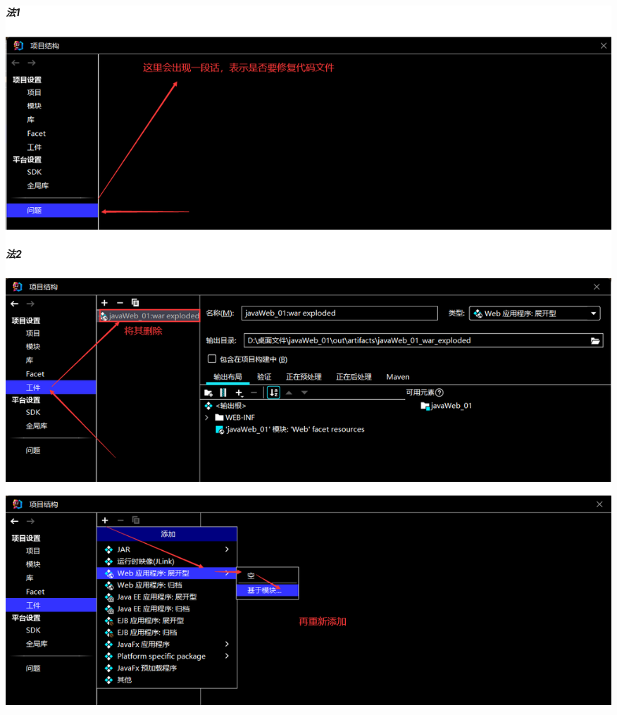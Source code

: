 ##### 法1

![image-20220828012059467](assets/202208280120525-1729663728069-851-1729663736081-920.png)

##### 法2

![image-20220828012202563](assets/202208280122624-1729663728069-853-1729663736081-922.png)

![image-20220828012257406](assets/202208280122467-1729663728069-855-1729663736081-921.png)
